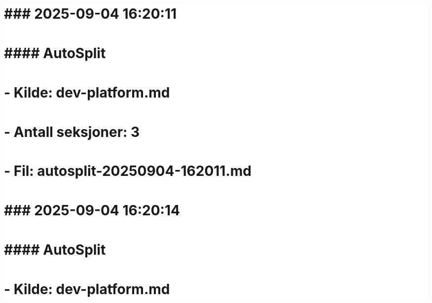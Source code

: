 
# \### 2025-09-04 16:20:11




# \#### AutoSplit




# \- Kilde: dev-platform.md




# \- Antall seksjoner: 3




# \- Fil: autosplit-20250904-162011.md




# 




# 




# 




# 




# \### 2025-09-04 16:20:14




# \#### AutoSplit




# \- Kilde: dev-platform.md


